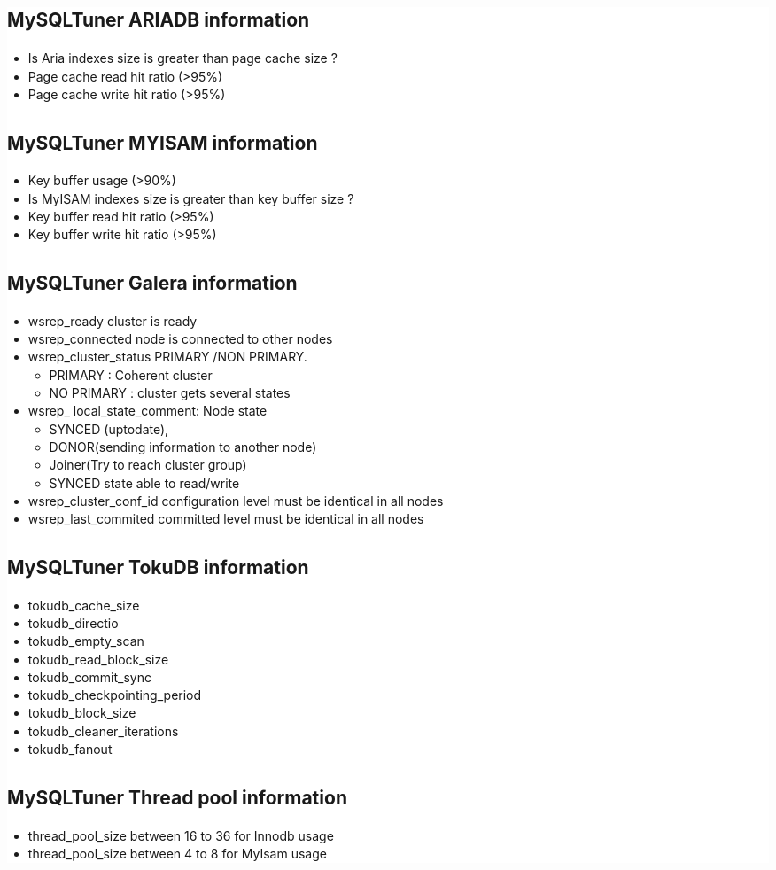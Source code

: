 ## MySQLTuner ARIADB information

* Is Aria indexes size is greater than page cache size ?
* Page cache read hit ratio (>95%)
* Page cache write hit ratio (>95%)
 

## MySQLTuner MYISAM information

* Key buffer usage (>90%)
* Is MyISAM indexes size is greater than key buffer size ?
* Key buffer read hit ratio (>95%)
* Key buffer write hit ratio (>95%)

## MySQLTuner Galera information

* wsrep_ready cluster is ready
* wsrep_connected node is connected to other nodes
* wsrep_cluster_status PRIMARY /NON PRIMARY.
	* PRIMARY : Coherent cluster
	* NO PRIMARY : cluster gets several states
* wsrep_ local_state_comment: Node state
	* SYNCED (uptodate),
	* DONOR(sending information to another node)
	* Joiner(Try to reach cluster group)
	* SYNCED state able to read/write
* wsrep_cluster_conf_id configuration level must be identical in all nodes
* wsrep_last_commited committed level must be identical in all nodes


## MySQLTuner TokuDB information

* tokudb_cache_size 
* tokudb_directio 
* tokudb_empty_scan
* tokudb_read_block_size
* tokudb_commit_sync
* tokudb_checkpointing_period
* tokudb_block_size 
* tokudb_cleaner_iterations
* tokudb_fanout

## MySQLTuner Thread pool information

* thread_pool_size between 16 to 36 for Innodb usage
* thread_pool_size between 4 to 8 for MyIsam usage
